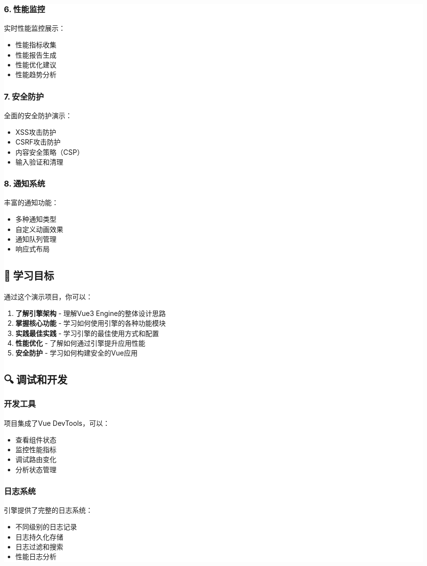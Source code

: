 ### 6. 性能监控

实时性能监控展示：

- 性能指标收集
- 性能报告生成
- 性能优化建议
- 性能趋势分析

### 7. 安全防护

全面的安全防护演示：

- XSS攻击防护
- CSRF攻击防护
- 内容安全策略（CSP）
- 输入验证和清理

### 8. 通知系统

丰富的通知功能：

- 多种通知类型
- 自定义动画效果
- 通知队列管理
- 响应式布局

## 🎯 学习目标

通过这个演示项目，你可以：

1. **了解引擎架构** - 理解Vue3 Engine的整体设计思路
2. **掌握核心功能** - 学习如何使用引擎的各种功能模块
3. **实践最佳实践** - 学习引擎的最佳使用方式和配置
4. **性能优化** - 了解如何通过引擎提升应用性能
5. **安全防护** - 学习如何构建安全的Vue应用

## 🔍 调试和开发

### 开发工具

项目集成了Vue DevTools，可以：

- 查看组件状态
- 监控性能指标
- 调试路由变化
- 分析状态管理

### 日志系统

引擎提供了完整的日志系统：

- 不同级别的日志记录
- 日志持久化存储
- 日志过滤和搜索
- 性能日志分析
